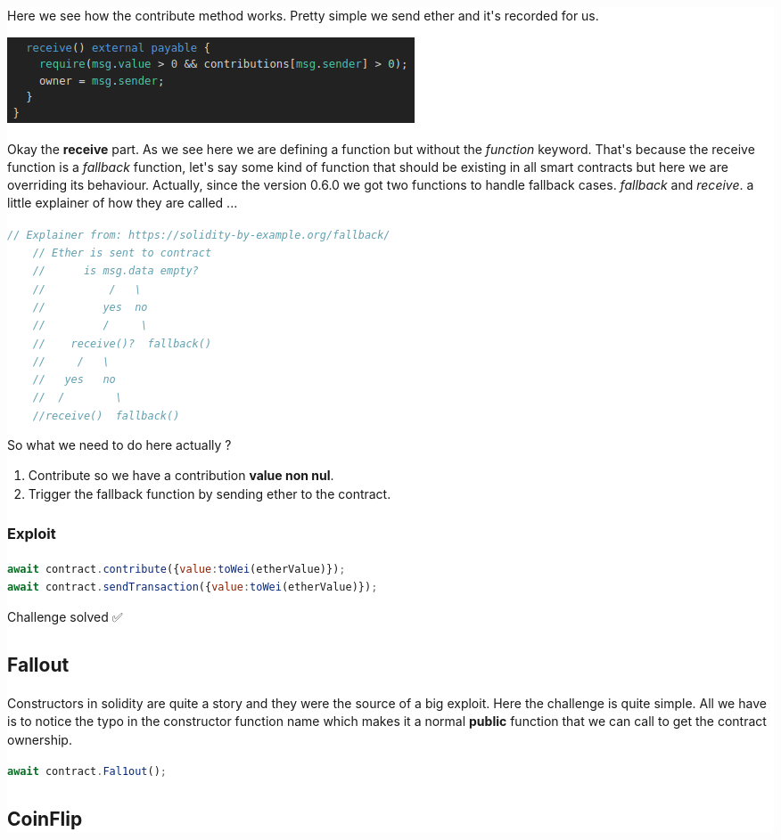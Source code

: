 Here we see how the contribute method works. Pretty simple we send ether and it's recorded for us.

![fallback method](images/90f03025307c6a50bdc53647caac2e2e1e9711fb1fafb173d6765a8668e4bedf.png)  

Okay the **receive** part. As we see here we are defining a function but without the *function* keyword. That's because the receive function is a *fallback* function, let's say some kind of function that should be existing in all smart contracts but here we are overriding its behaviour.
Actually, since the version 0.6.0 we got two functions to handle fallback cases. *fallback* and *receive*. a little explainer of how they are called ...

```js
// Explainer from: https://solidity-by-example.org/fallback/
    // Ether is sent to contract
    //      is msg.data empty?
    //          /   \ 
    //         yes  no
    //         /     \
    //    receive()?  fallback() 
    //     /   \ 
    //   yes   no
    //  /        \
    //receive()  fallback()
```

So what we need to do here actually ?

1. Contribute so we have a contribution **value non nul**.
2. Trigger the fallback function by sending ether to the contract.

### Exploit

```js
await contract.contribute({value:toWei(etherValue)});
await contract.sendTransaction({value:toWei(etherValue)});
```

Challenge solved ✅

## Fallout

Constructors in solidity are quite a story and they were the source of a big exploit.
Here the challenge is quite simple. All we have is to notice the typo in the constructor function name which makes it a normal **public** function that we can call to get the contract ownership.

```js
await contract.Fal1out();
```

## CoinFlip
